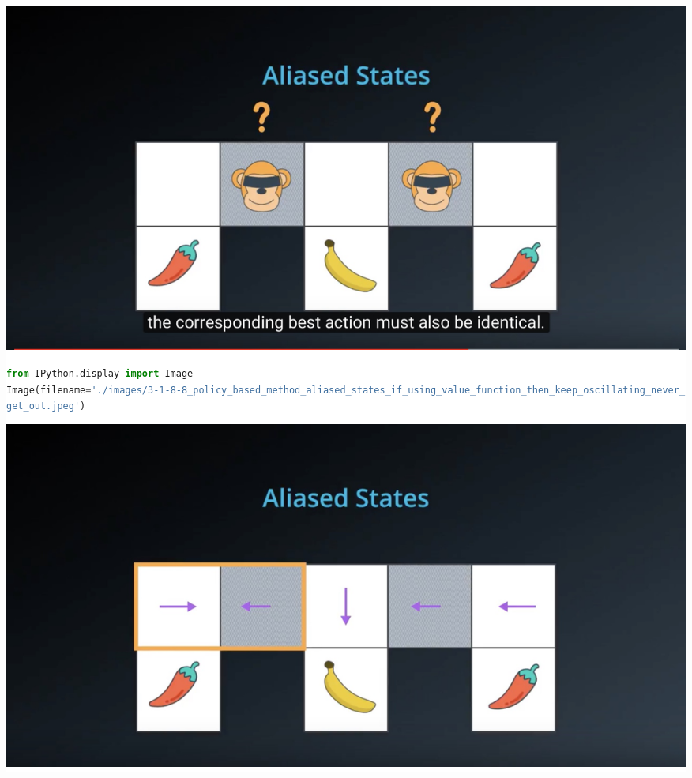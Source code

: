![jpeg](/assets/images/2018-11-18-drlnd_3_policy_based_methods-post/output_69_0.jpeg)




```python
from IPython.display import Image
Image(filename='./images/3-1-8-8_policy_based_method_aliased_states_if_using_value_function_then_keep_oscillating_never_get_out.jpeg')
```




![jpeg](/assets/images/2018-11-18-drlnd_3_policy_based_methods-post/output_70_0.jpeg)
